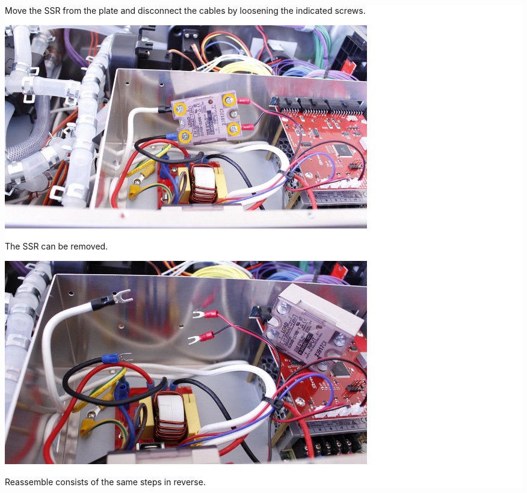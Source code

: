 Move the SSR from the plate and disconnect the cables by loosening the
indicated screws.

<img src="./E133 - Solid state relays//media/image6.jpg" style="width:6.27014in;height:3.52332in" alt="C:\Users\Máté\Desktop\Service Manual for BREWIE+\3.9. Hibakódok szerinti szerelési utasítások\Új képek\E1332 cables.jpg" />

The SSR can be removed.

<img src="./E133 - Solid state relays//media/image9.jpg" style="width:6.27014in;height:3.52332in" alt="C:\Users\Máté\Desktop\Service Manual for BREWIE+\3.9. Hibakódok szerinti szerelési utasítások\Új képek\E1332 removed.jpg" />

Reassemble consists of the same steps in reverse.

